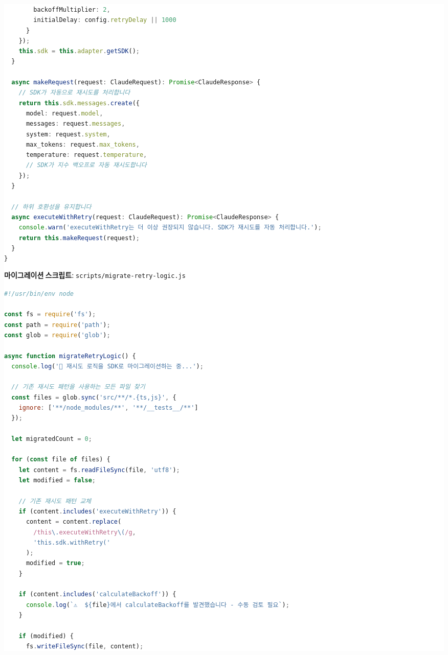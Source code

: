 ```typescript
        backoffMultiplier: 2,
        initialDelay: config.retryDelay || 1000
      }
    });
    this.sdk = this.adapter.getSDK();
  }

  async makeRequest(request: ClaudeRequest): Promise<ClaudeResponse> {
    // SDK가 자동으로 재시도를 처리합니다
    return this.sdk.messages.create({
      model: request.model,
      messages: request.messages,
      system: request.system,
      max_tokens: request.max_tokens,
      temperature: request.temperature,
      // SDK가 지수 백오프로 자동 재시도합니다
    });
  }

  // 하위 호환성을 유지합니다
  async executeWithRetry(request: ClaudeRequest): Promise<ClaudeResponse> {
    console.warn('executeWithRetry는 더 이상 권장되지 않습니다. SDK가 재시도를 자동 처리합니다.');
    return this.makeRequest(request);
  }
}
```

**마이그레이션 스크립트**: `scripts/migrate-retry-logic.js`
```javascript
#!/usr/bin/env node

const fs = require('fs');
const path = require('path');
const glob = require('glob');

async function migrateRetryLogic() {
  console.log('🔄 재시도 로직을 SDK로 마이그레이션하는 중...');

  // 기존 재시도 패턴을 사용하는 모든 파일 찾기
  const files = glob.sync('src/**/*.{ts,js}', {
    ignore: ['**/node_modules/**', '**/__tests__/**']
  });

  let migratedCount = 0;

  for (const file of files) {
    let content = fs.readFileSync(file, 'utf8');
    let modified = false;

    // 기존 재시도 패턴 교체
    if (content.includes('executeWithRetry')) {
      content = content.replace(
        /this\.executeWithRetry\(/g,
        'this.sdk.withRetry('
      );
      modified = true;
    }

    if (content.includes('calculateBackoff')) {
      console.log(`⚠️  ${file}에서 calculateBackoff를 발견했습니다 - 수동 검토 필요`);
    }

    if (modified) {
      fs.writeFileSync(file, content);
```